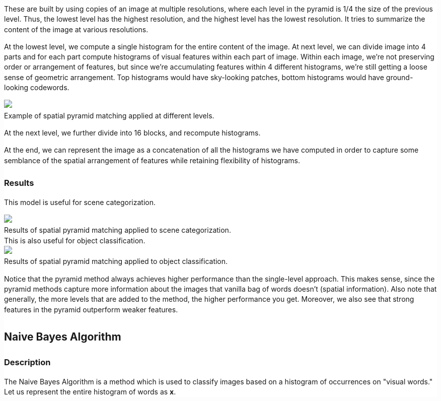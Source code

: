 These are built by using copies of an image at multiple resolutions, where each level in the pyramid is 1/4 the size of the previous level. Thus, the lowest level has the highest resolution, and the highest level has the lowest resolution. It tries to summarize the content of the image at various resolutions.

At the lowest level, we compute a single histogram for the entire content of the image. At next level, we can divide image into 4 parts and for each part compute histograms of visual features within each part of image. Within each image, we’re not preserving order or arrangement of features, but since we’re accumulating features within 4 different histograms, we’re still getting a loose sense of geometric arrangement. Top histograms would have sky-looking patches, bottom histograms would have ground-looking codewords.

<div class="fig figcenter fighighlight">
  <img src="{{ site.baseurl }}/assets/images/PyramidExample.png">
  <div class="figcaption">Example of spatial pyramid matching applied at different levels.</div>
</div>

At the next level, we further divide into 16 blocks, and recompute histograms.

At the end, we can represent the image as a concatenation of all the histograms we have computed in order to capture some semblance of the spatial arrangement of features while retaining flexibility of histograms.

<a name='Subtopic 5-2'></a>
### Results
This model is useful for scene categorization.

<div class="fig figcenter fighighlight">
  <img src="{{ site.baseurl }}/assets/images/MultiClassClass.png">
  <div class="figcaption">Results of spatial pyramid matching applied to scene categorization.</div>
</div>
This is also useful for object classification.

<div class="fig figcenter fighighlight">
  <img src="{{ site.baseurl }}/assets/images/ObjectDetection.png">
  <div class="figcaption">Results of spatial pyramid matching applied to object classification.</div>
</div>

Notice that the pyramid method always achieves higher performance than the single-level approach. This makes sense, since the pyramid methods capture more information about the images that vanilla bag of words doesn’t (spatial information). Also note that generally, the more levels that are added to the method, the higher performance you get. Moreover, we also see that strong features in the pyramid outperform weaker features.


<a name='Topic 6'></a>
## Naive Bayes Algorithm
<a name='Subtopic 6-1'></a>
### Description
The Naive Bayes Algorithm is a method which is used to classify images based on a histogram of occurrences on "visual words." Let us represent the entire histogram of words as **x**.
